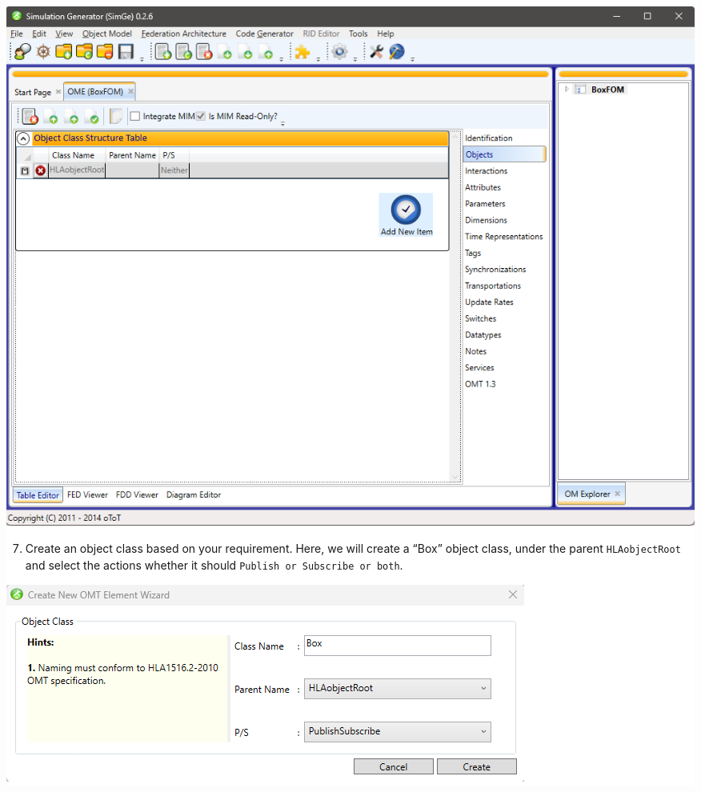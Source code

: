 ![FOM_6.png](./images/FOM_6.png)

7. Create an object class based on your requirement. Here, we will create a “Box” object class, under the parent `HLAobjectRoot` and select the actions whether it should `Publish or Subscribe or both`.

![FOM_7.png](./images/FOM_7.png)

